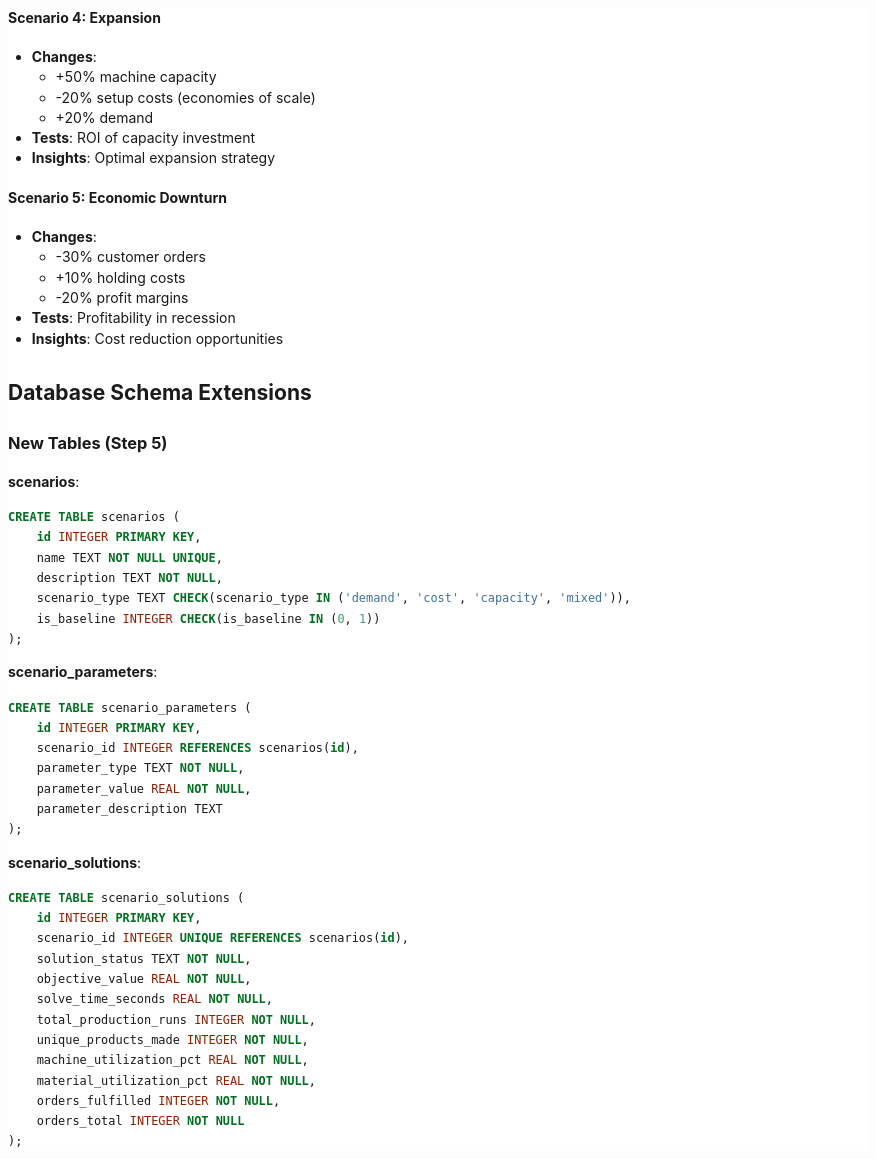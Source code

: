 #### Scenario 4: Expansion
- **Changes**:
  - +50% machine capacity
  - -20% setup costs (economies of scale)
  - +20% demand
- **Tests**: ROI of capacity investment
- **Insights**: Optimal expansion strategy

#### Scenario 5: Economic Downturn
- **Changes**:
  - -30% customer orders
  - +10% holding costs
  - -20% profit margins
- **Tests**: Profitability in recession
- **Insights**: Cost reduction opportunities

## Database Schema Extensions

### New Tables (Step 5)

**scenarios**:
```sql
CREATE TABLE scenarios (
    id INTEGER PRIMARY KEY,
    name TEXT NOT NULL UNIQUE,
    description TEXT NOT NULL,
    scenario_type TEXT CHECK(scenario_type IN ('demand', 'cost', 'capacity', 'mixed')),
    is_baseline INTEGER CHECK(is_baseline IN (0, 1))
);
```

**scenario_parameters**:
```sql
CREATE TABLE scenario_parameters (
    id INTEGER PRIMARY KEY,
    scenario_id INTEGER REFERENCES scenarios(id),
    parameter_type TEXT NOT NULL,
    parameter_value REAL NOT NULL,
    parameter_description TEXT
);
```

**scenario_solutions**:
```sql
CREATE TABLE scenario_solutions (
    id INTEGER PRIMARY KEY,
    scenario_id INTEGER UNIQUE REFERENCES scenarios(id),
    solution_status TEXT NOT NULL,
    objective_value REAL NOT NULL,
    solve_time_seconds REAL NOT NULL,
    total_production_runs INTEGER NOT NULL,
    unique_products_made INTEGER NOT NULL,
    machine_utilization_pct REAL NOT NULL,
    material_utilization_pct REAL NOT NULL,
    orders_fulfilled INTEGER NOT NULL,
    orders_total INTEGER NOT NULL
);
```

